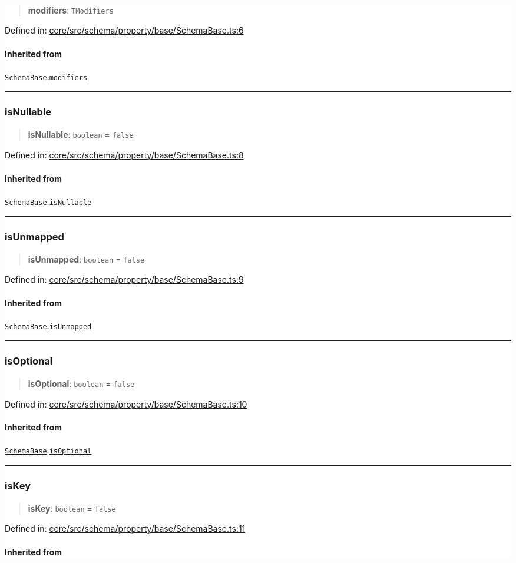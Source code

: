 > **modifiers**: `TModifiers`

Defined in: [core/src/schema/property/base/SchemaBase.ts:6](https://github.com/Agrejus/routier/blob/ae307d61bf9883ec014a438be7cbd96d2060d092/core/src/schema/property/base/SchemaBase.ts#L6)

#### Inherited from

[`SchemaBase`](SchemaBase.md).[`modifiers`](SchemaBase.md#modifiers)

***

### isNullable

> **isNullable**: `boolean` = `false`

Defined in: [core/src/schema/property/base/SchemaBase.ts:8](https://github.com/Agrejus/routier/blob/ae307d61bf9883ec014a438be7cbd96d2060d092/core/src/schema/property/base/SchemaBase.ts#L8)

#### Inherited from

[`SchemaBase`](SchemaBase.md).[`isNullable`](SchemaBase.md#isnullable)

***

### isUnmapped

> **isUnmapped**: `boolean` = `false`

Defined in: [core/src/schema/property/base/SchemaBase.ts:9](https://github.com/Agrejus/routier/blob/ae307d61bf9883ec014a438be7cbd96d2060d092/core/src/schema/property/base/SchemaBase.ts#L9)

#### Inherited from

[`SchemaBase`](SchemaBase.md).[`isUnmapped`](SchemaBase.md#isunmapped)

***

### isOptional

> **isOptional**: `boolean` = `false`

Defined in: [core/src/schema/property/base/SchemaBase.ts:10](https://github.com/Agrejus/routier/blob/ae307d61bf9883ec014a438be7cbd96d2060d092/core/src/schema/property/base/SchemaBase.ts#L10)

#### Inherited from

[`SchemaBase`](SchemaBase.md).[`isOptional`](SchemaBase.md#isoptional)

***

### isKey

> **isKey**: `boolean` = `false`

Defined in: [core/src/schema/property/base/SchemaBase.ts:11](https://github.com/Agrejus/routier/blob/ae307d61bf9883ec014a438be7cbd96d2060d092/core/src/schema/property/base/SchemaBase.ts#L11)

#### Inherited from
